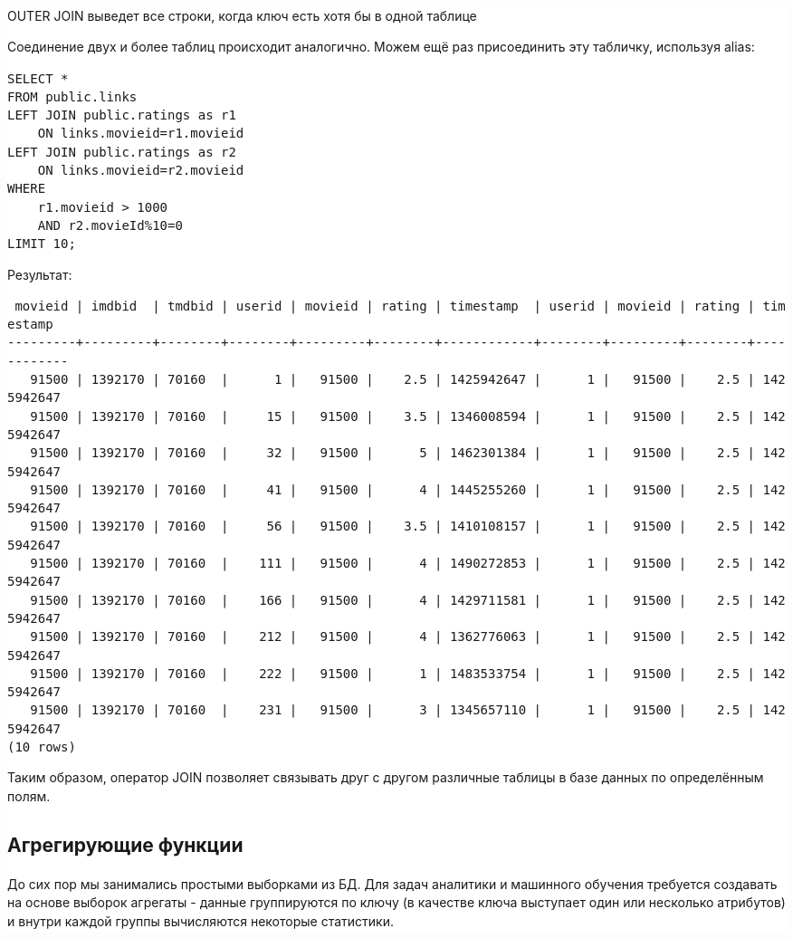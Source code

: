 OUTER JOIN выведет все строки, когда ключ есть хотя бы в одной таблице

Соединение двух и более таблиц происходит аналогично. Можем ещё раз присоединить эту табличку, используя alias:

<pre>
SELECT *
FROM public.links
LEFT JOIN public.ratings as r1
    ON links.movieid=r1.movieid
LEFT JOIN public.ratings as r2
    ON links.movieid=r2.movieid
WHERE
    r1.movieid > 1000
    AND r2.movieId%10=0
LIMIT 10;
</pre>

Результат:
<pre>
 movieid | imdbid  | tmdbid | userid | movieid | rating | timestamp  | userid | movieid | rating | timestamp
---------+---------+--------+--------+---------+--------+------------+--------+---------+--------+------------
   91500 | 1392170 | 70160  |      1 |   91500 |    2.5 | 1425942647 |      1 |   91500 |    2.5 | 1425942647
   91500 | 1392170 | 70160  |     15 |   91500 |    3.5 | 1346008594 |      1 |   91500 |    2.5 | 1425942647
   91500 | 1392170 | 70160  |     32 |   91500 |      5 | 1462301384 |      1 |   91500 |    2.5 | 1425942647
   91500 | 1392170 | 70160  |     41 |   91500 |      4 | 1445255260 |      1 |   91500 |    2.5 | 1425942647
   91500 | 1392170 | 70160  |     56 |   91500 |    3.5 | 1410108157 |      1 |   91500 |    2.5 | 1425942647
   91500 | 1392170 | 70160  |    111 |   91500 |      4 | 1490272853 |      1 |   91500 |    2.5 | 1425942647
   91500 | 1392170 | 70160  |    166 |   91500 |      4 | 1429711581 |      1 |   91500 |    2.5 | 1425942647
   91500 | 1392170 | 70160  |    212 |   91500 |      4 | 1362776063 |      1 |   91500 |    2.5 | 1425942647
   91500 | 1392170 | 70160  |    222 |   91500 |      1 | 1483533754 |      1 |   91500 |    2.5 | 1425942647
   91500 | 1392170 | 70160  |    231 |   91500 |      3 | 1345657110 |      1 |   91500 |    2.5 | 1425942647
(10 rows)
</pre>

Таким образом, оператор JOIN позволяет связывать друг с другом различные таблицы в базе данных по определённым полям.

## Агрегирующие функции

До сих пор мы занимались простыми выборками из БД. Для задач аналитики и машинного обучения требуется создавать на основе выборок агрегаты -
данные группируются по ключу (в качестве ключа выступает один или несколько атрибутов) и внутри каждой группы вычисляются некоторые статистики.
